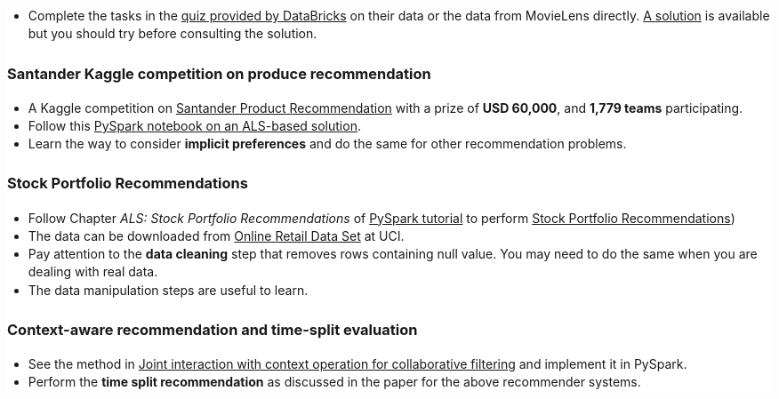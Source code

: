 - Complete the tasks in the [quiz provided by DataBricks](https://github.com/databricks/spark-training/blob/master/machine-learning/python/MovieLensALS.py) on their data or the data from MovieLens directly. [A solution](https://github.com/databricks/spark-training/blob/master/machine-learning/python/solution/MovieLensALS.py) is available but you should try before consulting the solution.

### Santander Kaggle competition on produce recommendation

- A Kaggle competition on [Santander Product Recommendation](https://www.kaggle.com/c/santander-product-recommendation) with a prize of **USD 60,000**, and **1,779 teams** participating.
- Follow this [PySpark notebook on an ALS-based solution](https://www.elenacuoco.com/2016/12/22/alternating-least-squares-als-spark-ml/).
- Learn the way to consider **implicit preferences** and do the same for other recommendation problems.

### Stock Portfolio Recommendations

- Follow Chapter *ALS: Stock Portfolio Recommendations* of [PySpark tutorial](https://runawayhorse001.github.io/LearningApacheSpark/pyspark.pdf)  to perform [Stock Portfolio Recommendations](https://en.wikipedia.org/wiki/Portfolio_investment))
- The data can be downloaded from [Online Retail Data Set](https://archive.ics.uci.edu/ml/datasets/online+retail) at UCI.
- Pay attention to the **data cleaning** step that removes rows containing null value. You may need to do the same when you are dealing with real data.
- The data manipulation steps are useful to learn.

### Context-aware recommendation and time-split evaluation

- See the method in [Joint interaction with context operation for collaborative filtering](https://www.sciencedirect.com/science/article/pii/S0031320318304242?dgcid=rss_sd_all) and implement it in PySpark.
- Perform the **time split recommendation** as discussed in the paper for the above recommender systems.